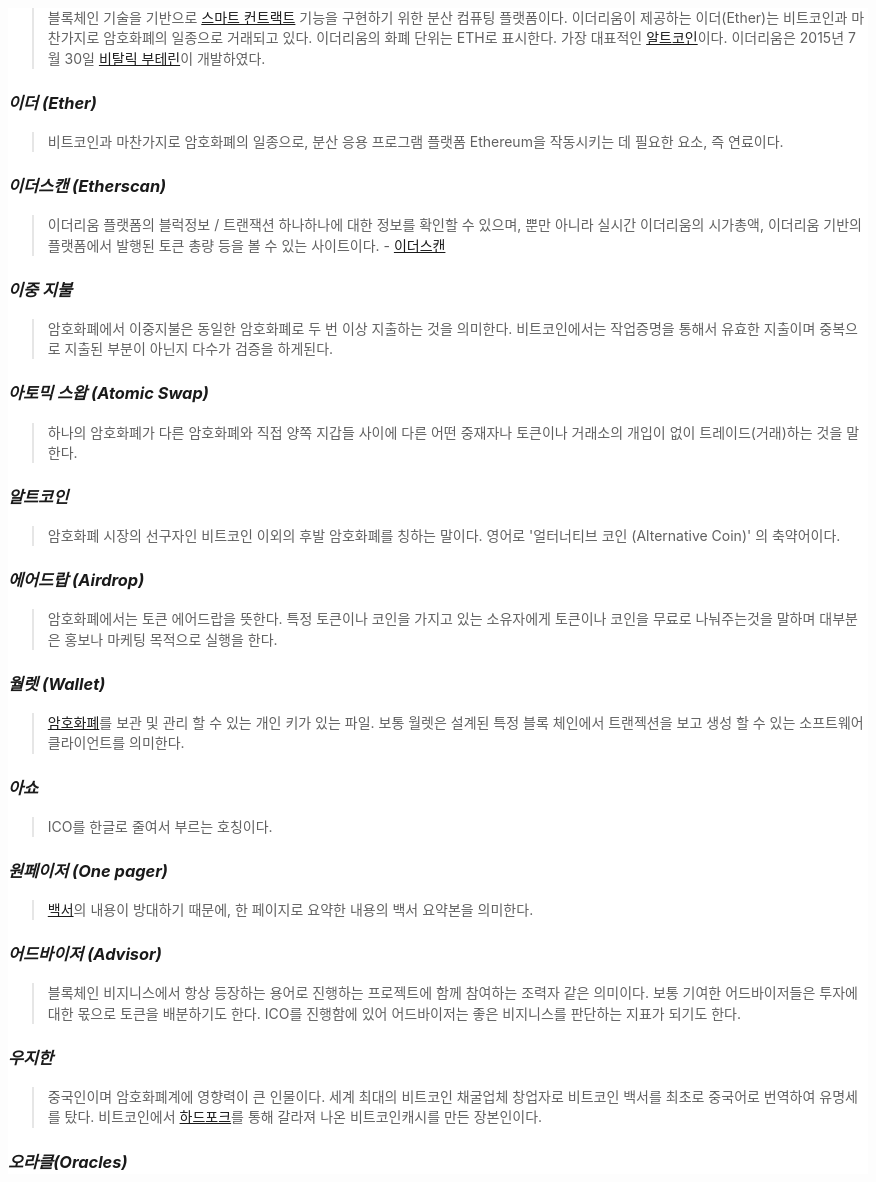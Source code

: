 > 블록체인 기술을 기반으로 [스마트 컨트랙트] 기능을 구현하기 위한 분산 컴퓨팅 플랫폼이다. 이더리움이 제공하는 이더(Ether)는 비트코인과 마찬가지로 암호화폐의 일종으로 거래되고 있다. 이더리움의 화폐 단위는 ETH로 표시한다. 가장 대표적인 [알트코인]이다. 이더리움은 2015년 7월 30일 [비탈릭 부테린]이 개발하였다.

### ***이더 (Ether)***

> 비트코인과 마찬가지로 암호화폐의 일종으로, 분산 응용 프로그램 플랫폼 Ethereum을 작동시키는 데 필요한 요소, 즉 연료이다.

### ***이더스캔 (Etherscan)***

> 이더리움 플랫폼의 블럭정보 / 트랜잭션 하나하나에 대한 정보를 확인할 수 있으며, 뿐만 아니라 실시간 이더리움의 시가총액, 이더리움 기반의 플랫폼에서 발행된 토큰 총량 등을 볼 수 있는 사이트이다. - [이더스캔](https://etherscan.io)

### ***이중 지불***

> 암호화폐에서 이중지불은 동일한 암호화폐로 두 번 이상 지출하는 것을 의미한다. 비트코인에서는 작업증명을 통해서 유효한 지출이며 중복으로 지출된 부분이 아닌지 다수가 검증을 하게된다.

### ***아토믹 스왑 (Atomic Swap)***

> 하나의 암호화폐가 다른 암호화폐와 직접 양쪽 지갑들 사이에 다른 어떤 중재자나 토큰이나 거래소의 개입이 없이 트레이드(거래)하는 것을 말한다.

### ***알트코인***

> 암호화폐 시장의 선구자인 비트코인 이외의 후발 암호화폐를 칭하는 말이다. 영어로 '얼터너티브 코인 (Alternative Coin)' 의 축약어이다.

### ***에어드랍 (Airdrop)***

> 암호화폐에서는 토큰 에어드랍을 뜻한다. 특정 토큰이나 코인을 가지고 있는 소유자에게 토큰이나 코인을 무료로 나눠주는것을 말하며 대부분은 홍보나 마케팅 목적으로 실행을 한다.

### ***월렛 (Wallet)***

> [암호화폐]를 보관 및 관리 할 수 있는 개인 키가 있는 파일. 보통 월렛은 설계된 특정 블록 체인에서 트랜젝션을 보고 생성 할 수 있는 소프트웨어 클라이언트를 의미한다.

### ***아쇼***

> ICO를 한글로 줄여서 부르는 호칭이다.

### ***원페이저 (One pager)***

> [백서]의 내용이 방대하기 때문에, 한 페이지로 요약한 내용의 백서 요약본을 의미한다.

### ***어드바이저 (Advisor)***

> 블록체인 비지니스에서 항상 등장하는 용어로 진행하는 프로젝트에 함께 참여하는 조력자 같은 의미이다. 보통 기여한 어드바이저들은 투자에 대한 몫으로 토큰을 배분하기도 한다. ICO를 진행함에 있어 어드바이저는 좋은 비지니스를 판단하는 지표가 되기도 한다.

### ***우지한***

> 중국인이며 암호화폐계에 영향력이 큰 인물이다. 세계 최대의 비트코인 채굴업체 창업자로 비트코인 백서를 최초로 중국어로 번역하여 유명세를 탔다. 비트코인에서 [하드포크]를 통해 갈라져 나온 비트코인캐시를 만든 장본인이다.

### ***오라클(Oracles)***


[ㄱ]: #ㄱ
[ㄴ]: #ㄴ
[ㄷ]: #ㄷ
[ㄹ]: #ㄹ
[ㅁ]: #ㅁ
[ㅂ]: #ㅂ
[ㅅ]: #ㅅ
[ㅇ]: #ㅇ
[ㅈ]: #ㅈ
[ㅊ]: #ㅊ
[ㅋ]: #ㅋ
[ㅌ]: #ㅌ
[ㅍ]: #ㅍ
[ㅎ]: #ㅎ
[ETC]: #etc
[개인키]: #개인키-private-key
[가스]: #가스-gas
[김프]: #김치프리미엄-김프
[마이이더월렛]: #마이이더월렛-myetherwallet
[메인넷]: #메인넷-main-net
[암호화폐]: #암호화폐-cryptocurrency
[이더리움]: #이더리움-ethereum
[알트코인]: #알트코인
[암호화폐 거래소]: #암호화폐-거래소-crypto-exchange
[월렛]: #월렛-wallet
[알고리즘]: #알고리즘
[블록체인]: #블록체인-blockchain
[비트코인]: #비트코인-bitcoin
[백서]: #백서-whitepaper
[블록]: #블록-block
[비탈릭 부테린]: #비탈릭-부테린
[사토시 나카모토]: #사토시-나카모토-satoshi-nakamoto
[사토시]: #사토시
[스마트 컨트랙트]: #스마트-컨트랙트-smart-contract
[소프트캡]: #소프트캡
[재정거래]: #재정거래
[채굴]: #채굴-mining
[콜드월렛]: #콜드월렛-coldwallet
[테스트넷]: #테스트넷-test-net
[토큰]: #토큰
[합의 알고리즘]: #합의-알고리즘-consensus-algorithm
[하드포크]: #하드포크
[하드캡]: #하드캡
[해쉬]: #해쉬-hash
[흑우]: #흑우
[흑두루미]: #흑두루미
[SHA-256]: #sha-256
[DAPP]: #dapp
[P2P]: #p2p
[ERC-20]: #erc-20
[wei]: #wei
[ICO]: #ico